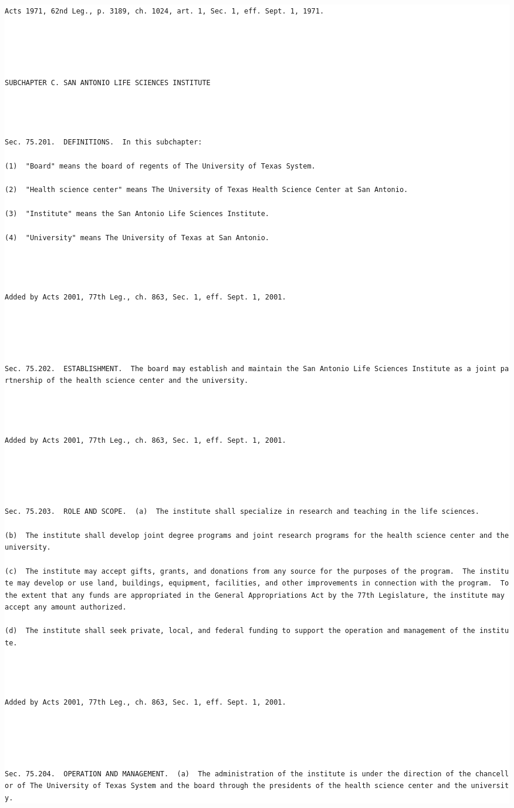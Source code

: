     
    
    
    Acts 1971, 62nd Leg., p. 3189, ch. 1024, art. 1, Sec. 1, eff. Sept. 1, 1971.
    
    
    
    
    
    SUBCHAPTER C. SAN ANTONIO LIFE SCIENCES INSTITUTE
    
      
    
    
    Sec. 75.201.  DEFINITIONS.  In this subchapter:
    
    (1)  "Board" means the board of regents of The University of Texas System.
    
    (2)  "Health science center" means The University of Texas Health Science Center at San Antonio.
    
    (3)  "Institute" means the San Antonio Life Sciences Institute.
    
    (4)  "University" means The University of Texas at San Antonio.
    
    
    
    
    Added by Acts 2001, 77th Leg., ch. 863, Sec. 1, eff. Sept. 1, 2001.
    
    
    
    
    
    Sec. 75.202.  ESTABLISHMENT.  The board may establish and maintain the San Antonio Life Sciences Institute as a joint partnership of the health science center and the university.
    
    
    
    
    Added by Acts 2001, 77th Leg., ch. 863, Sec. 1, eff. Sept. 1, 2001.
    
    
    
    
    
    Sec. 75.203.  ROLE AND SCOPE.  (a)  The institute shall specialize in research and teaching in the life sciences.
    
    (b)  The institute shall develop joint degree programs and joint research programs for the health science center and the university.
    
    (c)  The institute may accept gifts, grants, and donations from any source for the purposes of the program.  The institute may develop or use land, buildings, equipment, facilities, and other improvements in connection with the program.  To the extent that any funds are appropriated in the General Appropriations Act by the 77th Legislature, the institute may accept any amount authorized.
    
    (d)  The institute shall seek private, local, and federal funding to support the operation and management of the institute.
    
    
    
    
    Added by Acts 2001, 77th Leg., ch. 863, Sec. 1, eff. Sept. 1, 2001.
    
    
    
    
    
    Sec. 75.204.  OPERATION AND MANAGEMENT.  (a)  The administration of the institute is under the direction of the chancellor of The University of Texas System and the board through the presidents of the health science center and the university.
    